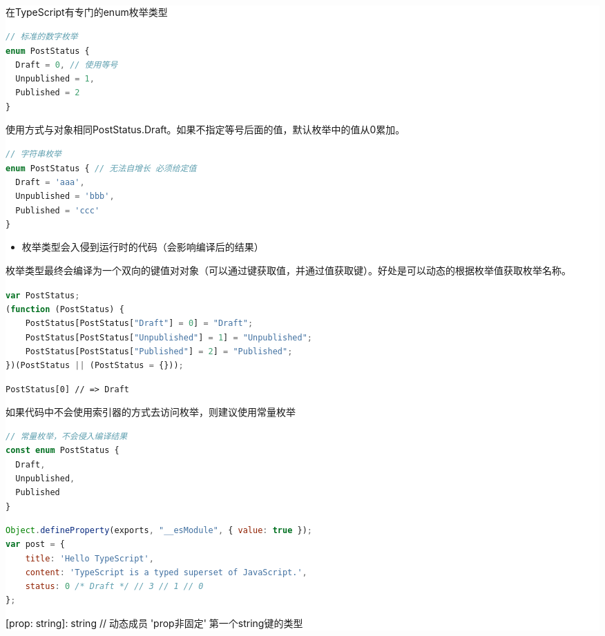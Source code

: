 在TypeScript有专门的enum枚举类型

```js
// 标准的数字枚举
enum PostStatus {
  Draft = 0, // 使用等号
  Unpublished = 1,
  Published = 2
}
```

使用方式与对象相同PostStatus.Draft。如果不指定等号后面的值，默认枚举中的值从0累加。

```js
// 字符串枚举
enum PostStatus { // 无法自增长 必须给定值
  Draft = 'aaa',
  Unpublished = 'bbb',
  Published = 'ccc'
}
```

- 枚举类型会入侵到运行时的代码（会影响编译后的结果）

枚举类型最终会编译为一个双向的键值对对象（可以通过键获取值，并通过值获取键）。好处是可以动态的根据枚举值获取枚举名称。

```js
var PostStatus;
(function (PostStatus) {
    PostStatus[PostStatus["Draft"] = 0] = "Draft";
    PostStatus[PostStatus["Unpublished"] = 1] = "Unpublished";
    PostStatus[PostStatus["Published"] = 2] = "Published";
})(PostStatus || (PostStatus = {}));
```

```shell
PostStatus[0] // => Draft
```

如果代码中不会使用索引器的方式去访问枚举，则建议使用常量枚举

```js
// 常量枚举，不会侵入编译结果
const enum PostStatus {
  Draft,
  Unpublished,
  Published
}
```

```js
Object.defineProperty(exports, "__esModule", { value: true });
var post = {
    title: 'Hello TypeScript',
    content: 'TypeScript is a typed superset of JavaScript.',
    status: 0 /* Draft */ // 3 // 1 // 0
};
```


  [prop: string]: string // 动态成员 'prop非固定' 第一个string键的类型